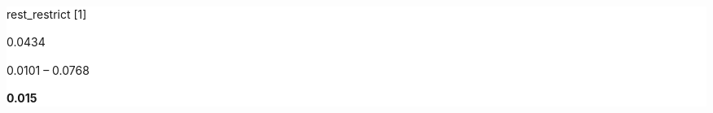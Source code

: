 </td>

<td style=" padding:0.2cm; text-align:left; vertical-align:top; text-align:center;  7">

</td>

<td style=" padding:0.2cm; text-align:left; vertical-align:top; text-align:center;  8">

</td>

<td style=" padding:0.2cm; text-align:left; vertical-align:top; text-align:center;  9">

</td>

</tr>

<tr>

<td style=" padding:0.2cm; text-align:left; vertical-align:top; text-align:left; ">

rest\_restrict
\[1\]

</td>

<td style=" padding:0.2cm; text-align:left; vertical-align:top; text-align:center;  ">

</td>

<td style=" padding:0.2cm; text-align:left; vertical-align:top; text-align:center;  ">

</td>

<td style=" padding:0.2cm; text-align:left; vertical-align:top; text-align:center;  ">

</td>

<td style=" padding:0.2cm; text-align:left; vertical-align:top; text-align:center;  ">

</td>

<td style=" padding:0.2cm; text-align:left; vertical-align:top; text-align:center;  ">

</td>

<td style=" padding:0.2cm; text-align:left; vertical-align:top; text-align:center;  col7">

</td>

<td style=" padding:0.2cm; text-align:left; vertical-align:top; text-align:center;  col8">

0.0434

</td>

<td style=" padding:0.2cm; text-align:left; vertical-align:top; text-align:center;  col9">

0.0101 – 0.0768

</td>

<td style=" padding:0.2cm; text-align:left; vertical-align:top; text-align:center;  0">

<strong>0.015</strong>
